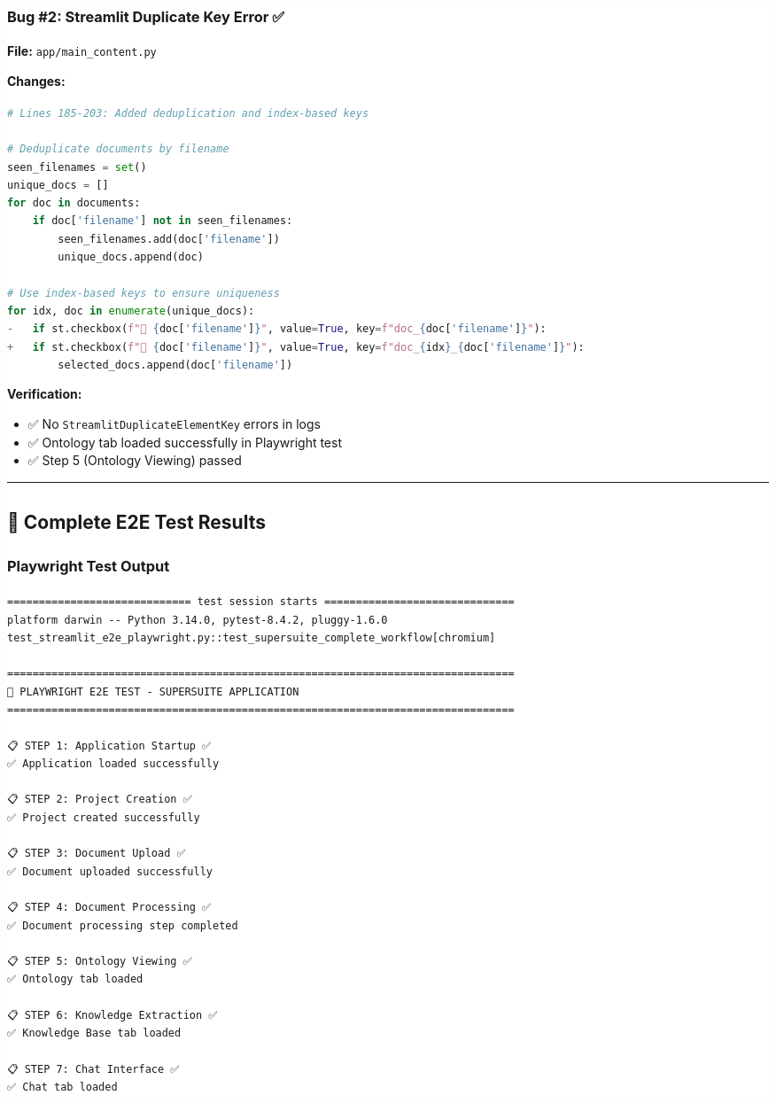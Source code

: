 
### Bug #2: Streamlit Duplicate Key Error ✅

**File:** `app/main_content.py`

**Changes:**
```python
# Lines 185-203: Added deduplication and index-based keys

# Deduplicate documents by filename
seen_filenames = set()
unique_docs = []
for doc in documents:
    if doc['filename'] not in seen_filenames:
        seen_filenames.add(doc['filename'])
        unique_docs.append(doc)

# Use index-based keys to ensure uniqueness
for idx, doc in enumerate(unique_docs):
-   if st.checkbox(f"📄 {doc['filename']}", value=True, key=f"doc_{doc['filename']}"):
+   if st.checkbox(f"📄 {doc['filename']}", value=True, key=f"doc_{idx}_{doc['filename']}"):
        selected_docs.append(doc['filename'])
```

**Verification:**
- ✅ No `StreamlitDuplicateElementKey` errors in logs
- ✅ Ontology tab loaded successfully in Playwright test
- ✅ Step 5 (Ontology Viewing) passed

---

## 🧪 Complete E2E Test Results

### Playwright Test Output

```
============================= test session starts ==============================
platform darwin -- Python 3.14.0, pytest-8.4.2, pluggy-1.6.0
test_streamlit_e2e_playwright.py::test_supersuite_complete_workflow[chromium]

================================================================================
🚀 PLAYWRIGHT E2E TEST - SUPERSUITE APPLICATION
================================================================================

📋 STEP 1: Application Startup ✅
✅ Application loaded successfully

📋 STEP 2: Project Creation ✅
✅ Project created successfully

📋 STEP 3: Document Upload ✅
✅ Document uploaded successfully

📋 STEP 4: Document Processing ✅
✅ Document processing step completed

📋 STEP 5: Ontology Viewing ✅
✅ Ontology tab loaded

📋 STEP 6: Knowledge Extraction ✅
✅ Knowledge Base tab loaded

📋 STEP 7: Chat Interface ✅
✅ Chat tab loaded

```